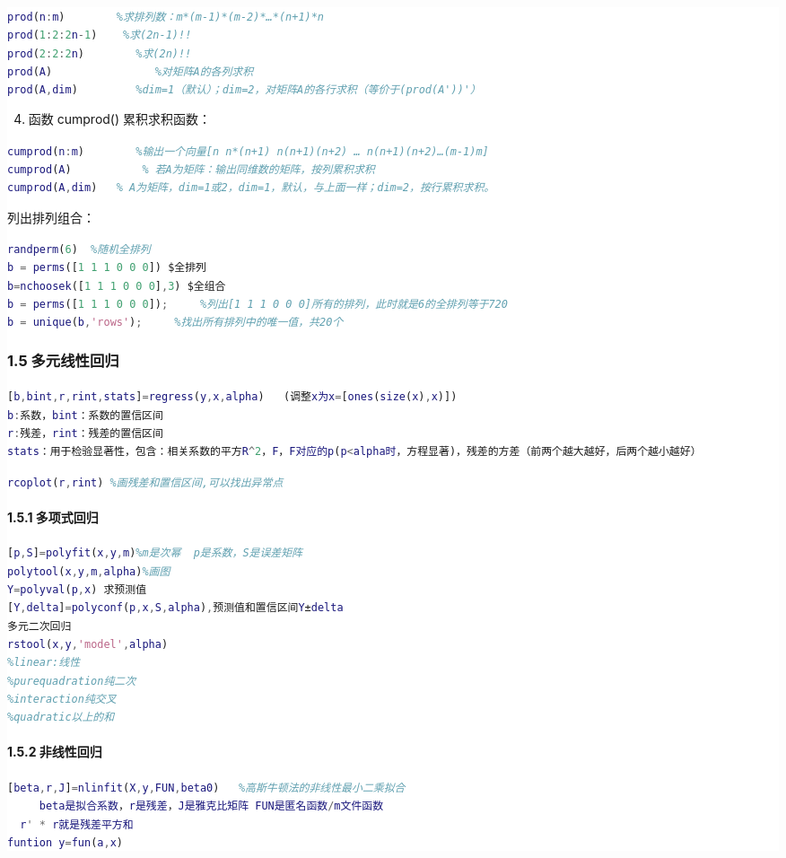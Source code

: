 ```matlab
prod(n:m)        %求排列数：m*(m-1)*(m-2)*…*(n+1)*n
prod(1:2:2n-1)    %求(2n-1)!!
prod(2:2:2n)        %求(2n)!!
prod(A)                %对矩阵A的各列求积
prod(A,dim)         %dim=1（默认）；dim=2，对矩阵A的各行求积（等价于(prod(A'))'）
```
4. 函数 cumprod() 累积求积函数：
```matlab
cumprod(n:m)        %输出一个向量[n n*(n+1) n(n+1)(n+2) … n(n+1)(n+2)…(m-1)m]
cumprod(A)           % 若A为矩阵：输出同维数的矩阵，按列累积求积
cumprod(A,dim)   % A为矩阵，dim=1或2，dim=1，默认，与上面一样；dim=2，按行累积求积。
```


列出排列组合：

```matlab
randperm(6)  %随机全排列
b = perms([1 1 1 0 0 0]) $全排列
b=nchoosek([1 1 1 0 0 0],3) $全组合
b = perms([1 1 1 0 0 0]);     %列出[1 1 1 0 0 0]所有的排列，此时就是6的全排列等于720
b = unique(b,'rows');     %找出所有排列中的唯一值，共20个
```


### 1.5 多元线性回归

```matlab
[b,bint,r,rint,stats]=regress(y,x,alpha)   (调整x为x=[ones(size(x),x)])  
b:系数，bint：系数的置信区间  
r:残差，rint：残差的置信区间  
stats：用于检验显著性，包含：相关系数的平方R^2，F，F对应的p(p<alpha时，方程显著)，残差的方差（前两个越大越好，后两个越小越好）  
```

```matlab
rcoplot(r,rint) %画残差和置信区间,可以找出异常点  
```


#### 1.5.1 多项式回归
```matlab
[p,S]=polyfit(x,y,m)%m是次幂  p是系数，S是误差矩阵  
polytool(x,y,m,alpha)%画图  
Y=polyval(p,x) 求预测值  
[Y,delta]=polyconf(p,x,S,alpha),预测值和置信区间Y±delta  
多元二次回归  
rstool(x,y,'model',alpha)  
%linear:线性  
%purequadration纯二次  
%interaction纯交叉  
%quadratic以上的和  
```

#### 1.5.2 非线性回归
```matlab
[beta,r,J]=nlinfit(X,y,FUN,beta0)   %高斯牛顿法的非线性最小二乘拟合
     beta是拟合系数，r是残差，J是雅克比矩阵 FUN是匿名函数/m文件函数
  r' * r就是残差平方和
funtion y=fun(a,x)
```
